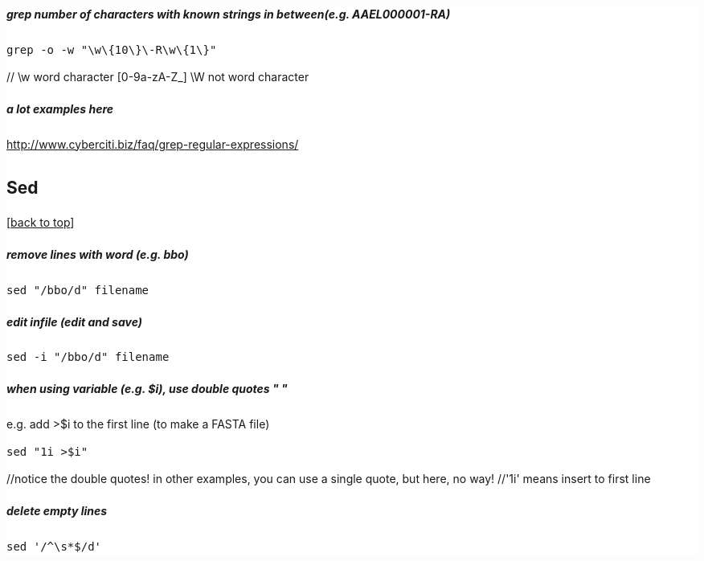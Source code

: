 <h5>
<a id="grep-number-of-characters-with-known-strings-in-betweeneg-aael000001-ra" class="anchor" href="#grep-number-of-characters-with-known-strings-in-betweeneg-aael000001-ra" aria-hidden="true"><span aria-hidden="true" class="octicon octicon-link"></span></a>grep number of characters with known strings in between(e.g. AAEL000001-RA)</h5>

<div class="highlight highlight-source-shell"><pre>grep -o -w <span class="pl-s"><span class="pl-pds">"</span>\w\{10\}\-R\w\{1\}<span class="pl-pds">"</span></span></pre></div>

<p>// \w word character [0-9a-zA-Z_] \W not word character </p>

<h5>
<a id="a-lot-examples-here" class="anchor" href="#a-lot-examples-here" aria-hidden="true"><span aria-hidden="true" class="octicon octicon-link"></span></a>a lot examples here</h5>

<p><a href="http://www.cyberciti.biz/faq/grep-regular-expressions/">http://www.cyberciti.biz/faq/grep-regular-expressions/</a></p>

<h2>
<a id="sed" class="anchor" href="#sed" aria-hidden="true"><span aria-hidden="true" class="octicon octicon-link"></span></a>Sed</h2>

<p>[<a href="#handy-bash-oneliner-commands-for-tsv-file-editing">back to top</a>]</p>

<h5>
<a id="remove-lines-with-word-eg-bbo" class="anchor" href="#remove-lines-with-word-eg-bbo" aria-hidden="true"><span aria-hidden="true" class="octicon octicon-link"></span></a>remove lines with word (e.g. bbo)</h5>

<div class="highlight highlight-source-shell"><pre>sed <span class="pl-s"><span class="pl-pds">"</span>/bbo/d<span class="pl-pds">"</span></span> filename</pre></div>

<h5>
<a id="edit-infile-edit-and-save" class="anchor" href="#edit-infile-edit-and-save" aria-hidden="true"><span aria-hidden="true" class="octicon octicon-link"></span></a>edit infile (edit and save)</h5>

<div class="highlight highlight-source-shell"><pre>sed -i <span class="pl-s"><span class="pl-pds">"</span>/bbo/d<span class="pl-pds">"</span></span> filename</pre></div>

<h5>
<a id="when-using-variable-eg-i-use-double-quotes--" class="anchor" href="#when-using-variable-eg-i-use-double-quotes--" aria-hidden="true"><span aria-hidden="true" class="octicon octicon-link"></span></a>when using variable (e.g. $i), use double quotes " "</h5>

<p>e.g. add &gt;$i to the first line (to make a FASTA file)</p>

<div class="highlight highlight-source-shell"><pre>sed <span class="pl-s"><span class="pl-pds">"</span>1i &gt;<span class="pl-smi">$i</span><span class="pl-pds">"</span></span>  </pre></div>

<p>//notice the double quotes! in other examples, you can use a single quote, but here, no way! 
//'1i' means insert to first line</p>

<h5>
<a id="delete-empty-lines" class="anchor" href="#delete-empty-lines" aria-hidden="true"><span aria-hidden="true" class="octicon octicon-link"></span></a>delete empty lines</h5>

<div class="highlight highlight-source-shell"><pre>sed <span class="pl-s"><span class="pl-pds">'</span>/^\s*$/d<span class="pl-pds">'</span></span> </pre></div>

